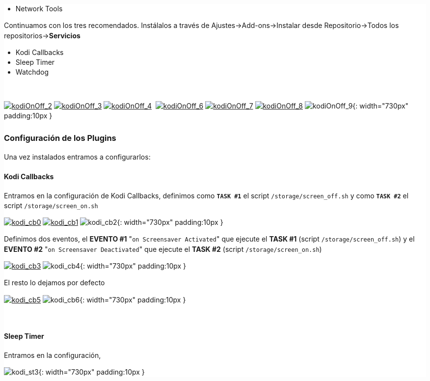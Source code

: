 - Network Tools

Continuamos con los tres recomendados. Instálalos a través de Ajustes->Add-ons->Instalar desde Repositorio->Todos los repositorios->**Servicios**

- Kodi Callbacks
- Sleep Timer
- Watchdog

 

[![kodiOnOff_2](https://www.luispa.com/wp-content/uploads/2016/07/kodiOnOff_2-1024x576.png)](https://www.luispa.com/wp-content/uploads/2016/07/kodiOnOff_2.png) [![kodiOnOff_3](https://www.luispa.com/wp-content/uploads/2016/07/kodiOnOff_3-1024x576.png)](https://www.luispa.com/wp-content/uploads/2016/07/kodiOnOff_3.png) [![kodiOnOff_4](https://www.luispa.com/wp-content/uploads/2016/07/kodiOnOff_4-1024x576.png)](https://www.luispa.com/wp-content/uploads/2016/07/kodiOnOff_4.png)  [![kodiOnOff_6](https://www.luispa.com/wp-content/uploads/2016/07/kodiOnOff_6-1024x576.png)](https://www.luispa.com/wp-content/uploads/2016/07/kodiOnOff_6.png) [![kodiOnOff_7](https://www.luispa.com/wp-content/uploads/2016/07/kodiOnOff_7-1024x576.png)](https://www.luispa.com/wp-content/uploads/2016/07/kodiOnOff_7.png) [![kodiOnOff_8](https://www.luispa.com/wp-content/uploads/2016/07/kodiOnOff_8-1024x576.png)](https://www.luispa.com/wp-content/uploads/2016/07/kodiOnOff_8.png) ![kodiOnOff_9](/assets/img/original/kodiOnOff_9-1024x576.png){: width="730px" padding:10px }

### Configuración de los Plugins

Una vez instalados entramos a configurarlos:

#### Kodi Callbacks

Entramos en la configuración de Kodi Callbacks, definimos como **`TASK #1`** el script `/storage/screen_off.sh` y como **`TASK #2`** el script `/storage/screen_on.sh`

[![kodi_cb0](https://www.luispa.com/wp-content/uploads/2016/07/kodi_cb0-1024x576.jpg)](https://www.luispa.com/wp-content/uploads/2016/07/kodi_cb0.jpg) [![kodi_cb1](https://www.luispa.com/wp-content/uploads/2016/07/kodi_cb1-1024x576.jpg)](https://www.luispa.com/wp-content/uploads/2016/07/kodi_cb1.jpg) ![kodi_cb2](/assets/img/original/kodi_cb2-1024x576.jpg){: width="730px" padding:10px }

Definimos dos eventos, el **EVENTO #1** "`on Screensaver Activated`" que ejecute el **TASK #1** (script `/storage/screen_off.sh`) y el **EVENTO #2** "`on Screensaver Deactivated`" que ejecute el **TASK #2** (script `/storage/screen_on.sh`)

[![kodi_cb3](https://www.luispa.com/wp-content/uploads/2016/07/kodi_cb3-1024x576.jpg)](https://www.luispa.com/wp-content/uploads/2016/07/kodi_cb3.jpg) ![kodi_cb4](/assets/img/original/kodi_cb4-1024x576.jpg){: width="730px" padding:10px }

El resto lo dejamos por defecto

[![kodi_cb5](https://www.luispa.com/wp-content/uploads/2016/07/kodi_cb5-1024x576.jpg)](https://www.luispa.com/wp-content/uploads/2016/07/kodi_cb5.jpg) ![kodi_cb6](/assets/img/original/kodi_cb6-1024x576.jpg){: width="730px" padding:10px }

 

#### Sleep Timer

Entramos en la configuración,

![kodi_st3](/assets/img/original/kodi_st3-1024x576.jpg){: width="730px" padding:10px }
